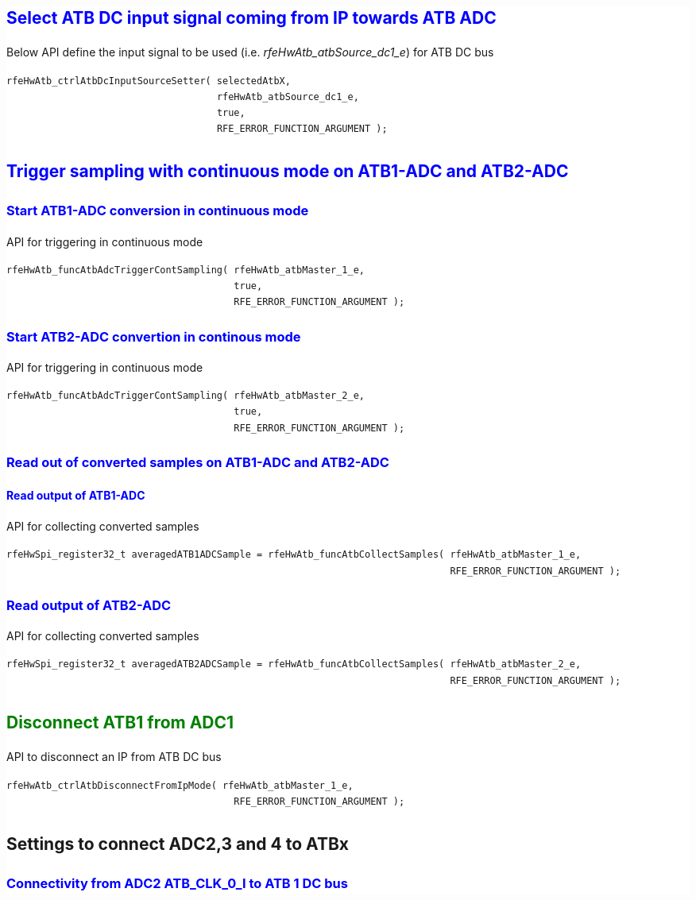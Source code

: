 ## <span style="color:blue">Select ATB DC input signal coming from IP towards ATB ADC</span>
Below API define the input signal to be used (i.e. _rfeHwAtb_atbSource_dc1_e_) for ATB DC bus
```
rfeHwAtb_ctrlAtbDcInputSourceSetter( selectedAtbX,
                                     rfeHwAtb_atbSource_dc1_e,
                                     true,
                                     RFE_ERROR_FUNCTION_ARGUMENT );
```
## <span style="color:blue">Trigger sampling with continuous mode on ATB1-ADC and ATB2-ADC</span>

### <span style="color:blue">Start ATB1-ADC conversion in continuous mode</span>
API for triggering in continuous mode
```
rfeHwAtb_funcAtbAdcTriggerContSampling( rfeHwAtb_atbMaster_1_e,
                                        true,
                                        RFE_ERROR_FUNCTION_ARGUMENT );
```

### <span style="color:blue">Start ATB2-ADC convertion in continous mode</span> </span>
API for triggering in continuous mode
```
rfeHwAtb_funcAtbAdcTriggerContSampling( rfeHwAtb_atbMaster_2_e,
                                        true,
                                        RFE_ERROR_FUNCTION_ARGUMENT );
```
### <span style="color:blue">Read out of converted samples on ATB1-ADC and ATB2-ADC </span>

#### <span style="color:blue">Read output of ATB1-ADC</span>
API for collecting converted samples
```
rfeHwSpi_register32_t averagedATB1ADCSample = rfeHwAtb_funcAtbCollectSamples( rfeHwAtb_atbMaster_1_e,
                                                                              RFE_ERROR_FUNCTION_ARGUMENT );
```
### <span style="color:blue">Read output of ATB2-ADC</span>
API for collecting converted samples
```
rfeHwSpi_register32_t averagedATB2ADCSample = rfeHwAtb_funcAtbCollectSamples( rfeHwAtb_atbMaster_2_e,
                                                                              RFE_ERROR_FUNCTION_ARGUMENT );
```
## <span style="color:green">Disconnect ATB1 from ADC1 </span>
API to disconnect an IP from ATB DC bus
```
rfeHwAtb_ctrlAtbDisconnectFromIpMode( rfeHwAtb_atbMaster_1_e,
                                        RFE_ERROR_FUNCTION_ARGUMENT );
```
## Settings to connect ADC2,3 and 4 to ATBx
### <span style="color:blue">Connectivity from ADC2 ATB_CLK_0_I to ATB 1 DC bus</span>
